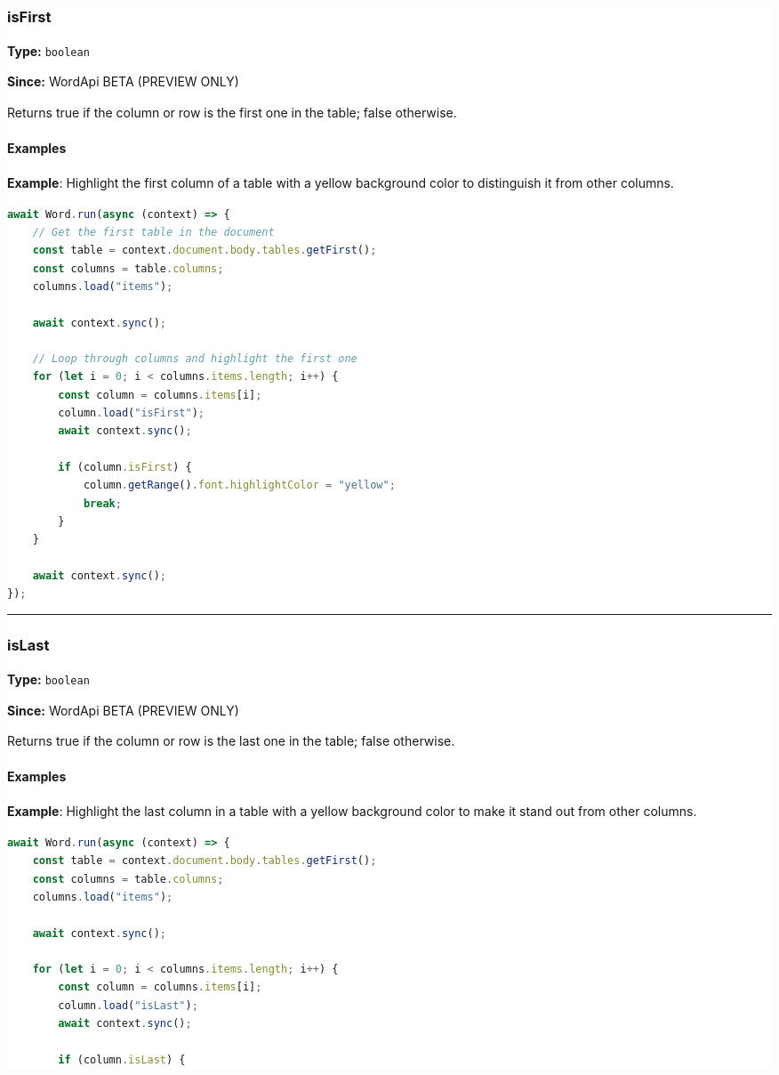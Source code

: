 
### isFirst

**Type:** `boolean`

**Since:** WordApi BETA (PREVIEW ONLY)

Returns true if the column or row is the first one in the table; false otherwise.

#### Examples

**Example**: Highlight the first column of a table with a yellow background color to distinguish it from other columns.

```typescript
await Word.run(async (context) => {
    // Get the first table in the document
    const table = context.document.body.tables.getFirst();
    const columns = table.columns;
    columns.load("items");
    
    await context.sync();
    
    // Loop through columns and highlight the first one
    for (let i = 0; i < columns.items.length; i++) {
        const column = columns.items[i];
        column.load("isFirst");
        await context.sync();
        
        if (column.isFirst) {
            column.getRange().font.highlightColor = "yellow";
            break;
        }
    }
    
    await context.sync();
});
```

---

### isLast

**Type:** `boolean`

**Since:** WordApi BETA (PREVIEW ONLY)

Returns true if the column or row is the last one in the table; false otherwise.

#### Examples

**Example**: Highlight the last column in a table with a yellow background color to make it stand out from other columns.

```typescript
await Word.run(async (context) => {
    const table = context.document.body.tables.getFirst();
    const columns = table.columns;
    columns.load("items");
    
    await context.sync();
    
    for (let i = 0; i < columns.items.length; i++) {
        const column = columns.items[i];
        column.load("isLast");
        await context.sync();
        
        if (column.isLast) {
```